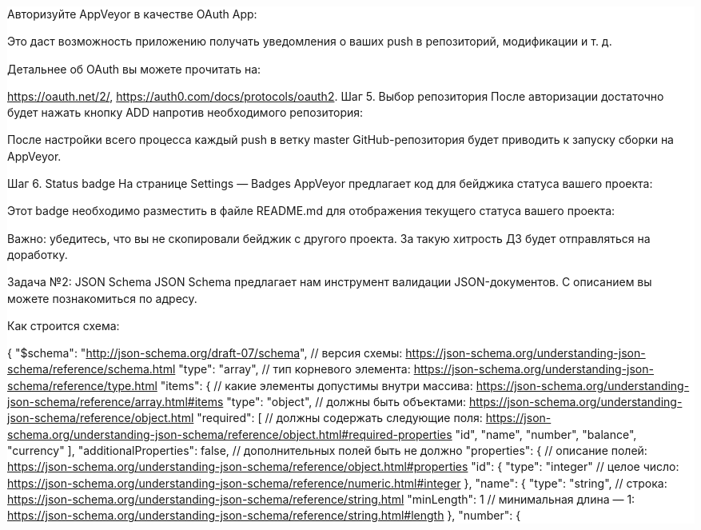

Авторизуйте AppVeyor в качестве OAuth App:



Это даст возможность приложению получать уведомления о ваших push в репозиторий, модификации и т. д.



Детальнее об OAuth вы можете прочитать на:

https://oauth.net/2/,
https://auth0.com/docs/protocols/oauth2.
Шаг 5. Выбор репозитория
После авторизации достаточно будет нажать кнопку ADD напротив необходимого репозитория:



После настройки всего процесса каждый push в ветку master GitHub-репозитория будет приводить к запуску сборки на AppVeyor.

Шаг 6. Status badge
На странице Settings — Badges AppVeyor предлагает код для бейджика статуса вашего проекта:



Этот badge необходимо разместить в файле README.md для отображения текущего статуса вашего проекта:



Важно: убедитесь, что вы не скопировали бейджик с другого проекта. За такую хитрость ДЗ будет отправляться на доработку.

Задача №2: JSON Schema
JSON Schema предлагает нам инструмент валидации JSON-документов. С описанием вы можете познакомиться по адресу.

Как строится схема:

{
  "$schema": "http://json-schema.org/draft-07/schema", // версия схемы: https://json-schema.org/understanding-json-schema/reference/schema.html
  "type": "array", // тип корневого элемента: https://json-schema.org/understanding-json-schema/reference/type.html
  "items": { // какие элементы допустимы внутри массива: https://json-schema.org/understanding-json-schema/reference/array.html#items
    "type": "object", // должны быть объектами: https://json-schema.org/understanding-json-schema/reference/object.html
    "required": [ // должны содержать следующие поля: https://json-schema.org/understanding-json-schema/reference/object.html#required-properties
      "id",
      "name",
      "number",
      "balance",
      "currency"
    ],
    "additionalProperties": false, // дополнительных полей быть не должно 
    "properties": { // описание полей: https://json-schema.org/understanding-json-schema/reference/object.html#properties
      "id": {
        "type": "integer" // целое число: https://json-schema.org/understanding-json-schema/reference/numeric.html#integer
      },
      "name": {
        "type": "string", // строка: https://json-schema.org/understanding-json-schema/reference/string.html
        "minLength": 1 // минимальная длина — 1: https://json-schema.org/understanding-json-schema/reference/string.html#length
      },
      "number": {